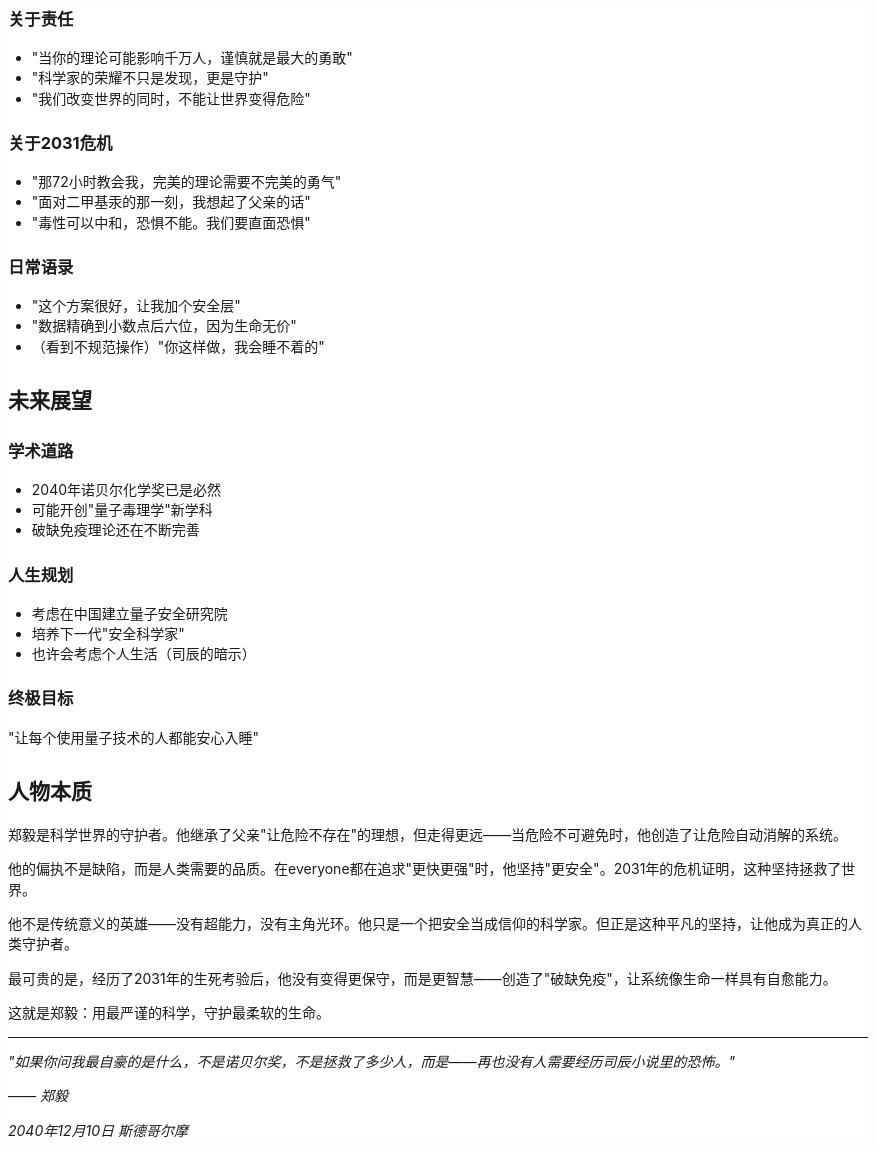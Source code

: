 ### 关于责任

- "当你的理论可能影响千万人，谨慎就是最大的勇敢"
- "科学家的荣耀不只是发现，更是守护"
- "我们改变世界的同时，不能让世界变得危险"

### 关于2031危机

- "那72小时教会我，完美的理论需要不完美的勇气"
- "面对二甲基汞的那一刻，我想起了父亲的话"
- "毒性可以中和，恐惧不能。我们要直面恐惧"

### 日常语录

- "这个方案很好，让我加个安全层"
- "数据精确到小数点后六位，因为生命无价"
- （看到不规范操作）"你这样做，我会睡不着的"

## 未来展望

### 学术道路

- 2040年诺贝尔化学奖已是必然
- 可能开创"量子毒理学"新学科
- 破缺免疫理论还在不断完善

### 人生规划

- 考虑在中国建立量子安全研究院
- 培养下一代"安全科学家"
- 也许会考虑个人生活（司辰的暗示）

### 终极目标

"让每个使用量子技术的人都能安心入睡"

## 人物本质

郑毅是科学世界的守护者。他继承了父亲"让危险不存在"的理想，但走得更远——当危险不可避免时，他创造了让危险自动消解的系统。

他的偏执不是缺陷，而是人类需要的品质。在everyone都在追求"更快更强"时，他坚持"更安全"。2031年的危机证明，这种坚持拯救了世界。

他不是传统意义的英雄——没有超能力，没有主角光环。他只是一个把安全当成信仰的科学家。但正是这种平凡的坚持，让他成为真正的人类守护者。

最可贵的是，经历了2031年的生死考验后，他没有变得更保守，而是更智慧——创造了"破缺免疫"，让系统像生命一样具有自愈能力。

这就是郑毅：用最严谨的科学，守护最柔软的生命。

------

*"如果你问我最自豪的是什么，不是诺贝尔奖，不是拯救了多少人，而是——再也没有人需要经历司辰小说里的恐怖。"*

*—— 郑毅*

*2040年12月10日* *斯德哥尔摩*